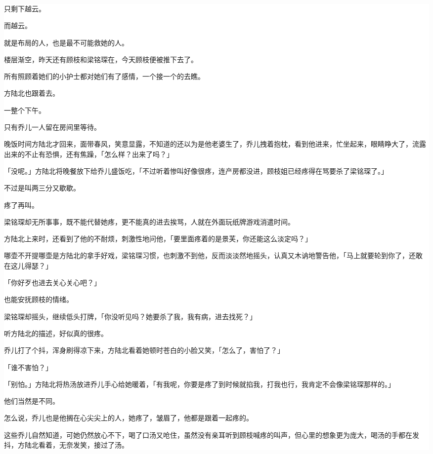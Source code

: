 只剩下越云。


而越云。


就是布局的人，也是最不可能救她的人。


楼层渐空，昨天还有顾枝和梁铭琛在，今天顾枝便被推下去了。


所有照顾着她们的小护士都对她们有了感情，一个接一个的去瞧。


方陆北也跟着去。


一整个下午。


只有乔儿一人留在房间里等待。


晚饭时间方陆北才回来，面带春风，笑意显露，不知道的还以为是他老婆生了，乔儿拽着抱枕，看到他进来，忙坐起来，眼睛睁大了，流露出来的不止有恐惧，还有焦躁，「怎么样？出来了吗？」


「没呢。」方陆北将晚餐放下给乔儿盛饭吃，「不过听着惨叫好像很疼，连产房都没进，顾枝姐已经疼得在骂要杀了梁铭琛了。」


不过是叫两三分又歇歇。


疼了再叫。


梁铭琛却无所事事，既不能代替她疼，更不能真的进去挨骂，人就在外面玩纸牌游戏消遣时间。


方陆北上来时，还看到了他的不耐烦，刺激性地问他，「要里面疼着的是景芙，你还能这么淡定吗？」


哪壶不开提哪壶是方陆北的拿手好戏，梁铭琛习惯，也刺激不到他，反而淡淡然地摇头，认真又木讷地警告他，「马上就要轮到你了，还敢在这儿得瑟？」


「你好歹也进去关心关心吧？」


也能安抚顾枝的情绪。


梁铭琛却摇头，继续低头打牌，「你没听见吗？她要杀了我，我有病，进去找死？」


听方陆北的描述，好似真的很疼。


乔儿打了个抖，浑身刷得凉下来，方陆北看着她顿时苍白的小脸又笑，「怎么了，害怕了？」


「谁不害怕？」


「别怕。」方陆北将热汤放进乔儿手心给她暖着，「有我呢，你要是疼了到时候就掐我，打我也行，我肯定不会像梁铭琛那样的。」


他们当然是不同。


怎么说，乔儿也是他搁在心尖尖上的人，她疼了，皱眉了，他都是跟着一起疼的。


这些乔儿自然知道，可她仍然放心不下，喝了口汤又呛住，虽然没有亲耳听到顾枝喊疼的叫声，但心里的想象更为庞大，喝汤的手都在发抖，方陆北看着，无奈发笑，接过了汤。

